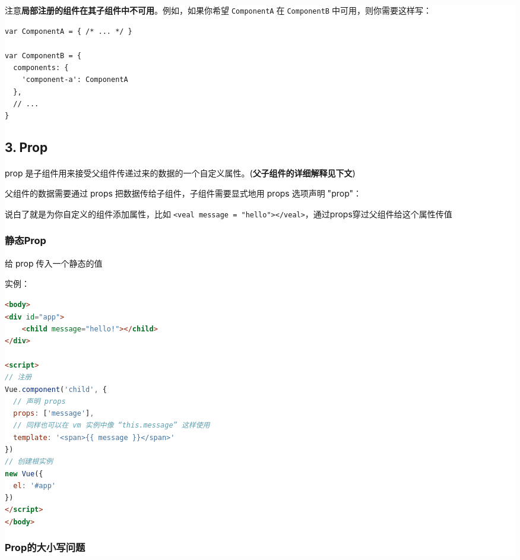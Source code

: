 

注意**局部注册的组件在其子组件中不可用**。例如，如果你希望 `ComponentA` 在 `ComponentB` 中可用，则你需要这样写：

```html
var ComponentA = { /* ... */ }

var ComponentB = {
  components: {
    'component-a': ComponentA
  },
  // ...
}
```



## 3. Prop

prop 是子组件用来接受父组件传递过来的数据的一个自定义属性。(**父子组件的详细解释见下文**)

父组件的数据需要通过 props 把数据传给子组件，子组件需要显式地用 props 选项声明 "prop"：

说白了就是为你自定义的组件添加属性，比如 `<veal message = "hello"></veal>`，通过props穿过父组件给这个属性传值

### 静态Prop

给 prop 传入一个静态的值

实例：

```html
<body>
<div id="app">
	<child message="hello!"></child>
</div>

<script>
// 注册
Vue.component('child', {
  // 声明 props
  props: ['message'],
  // 同样也可以在 vm 实例中像 “this.message” 这样使用
  template: '<span>{{ message }}</span>'
})
// 创建根实例
new Vue({
  el: '#app'
})
</script>
</body>
```



### Prop的大小写问题
